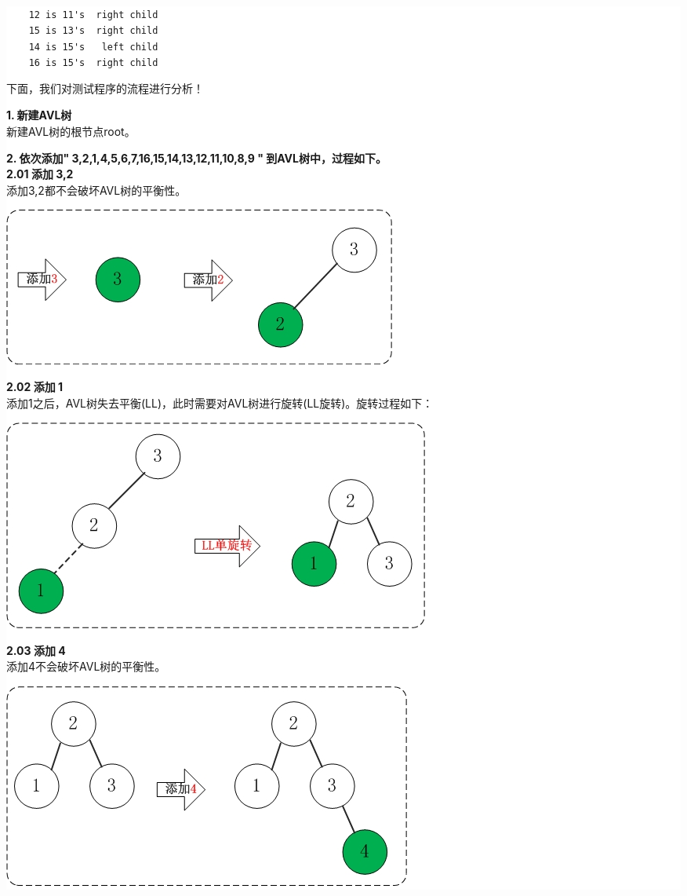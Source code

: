 ```
    12 is 11's  right child
    15 is 13's  right child
    14 is 15's   left child
    16 is 15's  right child
```
下面，我们对测试程序的流程进行分析！

**1. 新建AVL树**  
新建AVL树的根节点root。

**2. 依次添加" 3,2,1,4,5,6,7,16,15,14,13,12,11,10,8,9 " 到AVL树中，过程如下。**  
**2.01 添加 3,2**  
添加3,2都不会破坏AVL树的平衡性。

![](../img/281629117501758.jpg)

**2.02 添加 1**  
添加1之后，AVL树失去平衡(LL)，此时需要对AVL树进行旋转(LL旋转)。旋转过程如下：

![](../img/281634456412753.jpg)

**2.03 添加 4**  
添加4不会破坏AVL树的平衡性。

![](../img/281635320315546.jpg)
